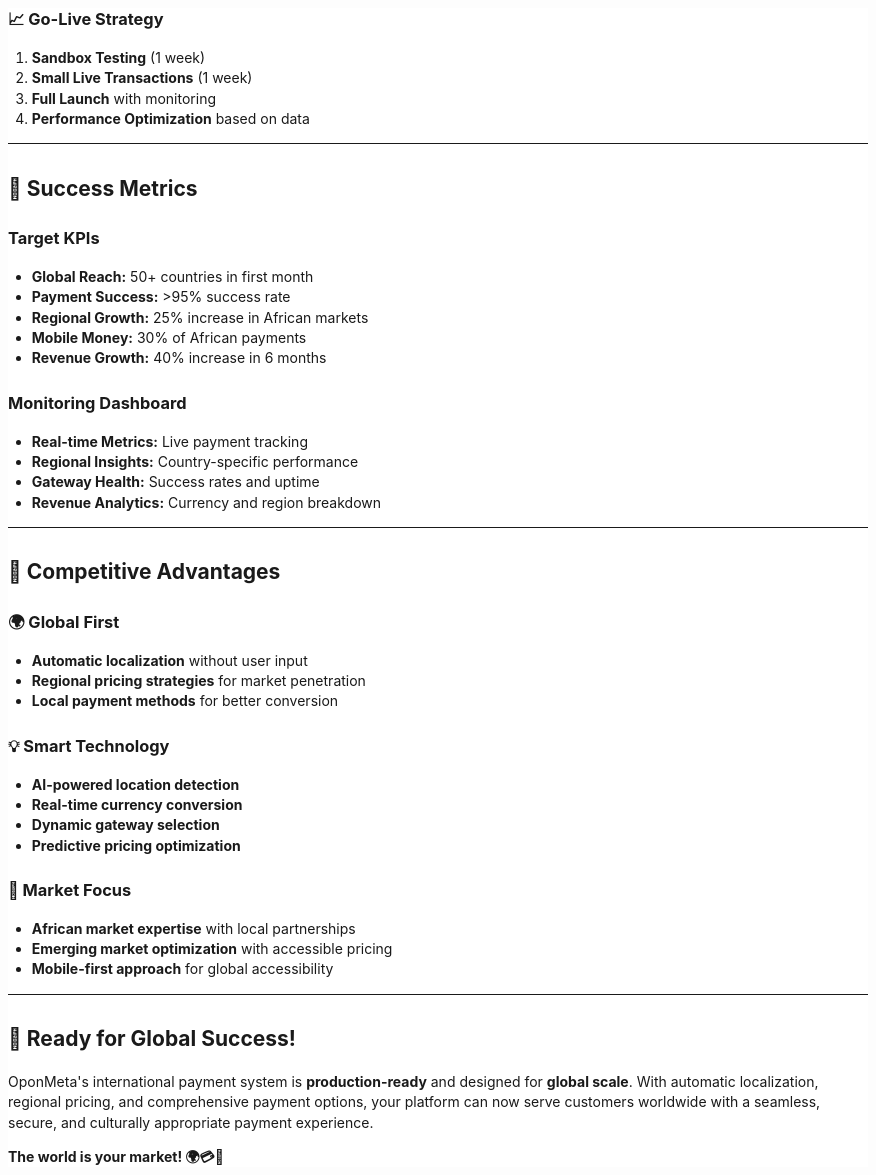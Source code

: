### **📈 Go-Live Strategy**
1. **Sandbox Testing** (1 week)
2. **Small Live Transactions** (1 week)
3. **Full Launch** with monitoring
4. **Performance Optimization** based on data

---

## **🎉 Success Metrics**

### **Target KPIs**
- **Global Reach:** 50+ countries in first month
- **Payment Success:** >95% success rate
- **Regional Growth:** 25% increase in African markets
- **Mobile Money:** 30% of African payments
- **Revenue Growth:** 40% increase in 6 months

### **Monitoring Dashboard**
- **Real-time Metrics:** Live payment tracking
- **Regional Insights:** Country-specific performance
- **Gateway Health:** Success rates and uptime
- **Revenue Analytics:** Currency and region breakdown

---

## **🌟 Competitive Advantages**

### **🌍 Global First**
- **Automatic localization** without user input
- **Regional pricing strategies** for market penetration
- **Local payment methods** for better conversion

### **💡 Smart Technology**
- **AI-powered location detection**
- **Real-time currency conversion**
- **Dynamic gateway selection**
- **Predictive pricing optimization**

### **🎯 Market Focus**
- **African market expertise** with local partnerships
- **Emerging market optimization** with accessible pricing
- **Mobile-first approach** for global accessibility

---

## **🎊 Ready for Global Success!**

OponMeta's international payment system is **production-ready** and designed for **global scale**. With automatic localization, regional pricing, and comprehensive payment options, your platform can now serve customers worldwide with a seamless, secure, and culturally appropriate payment experience.

**The world is your market! 🌍💳🚀** 